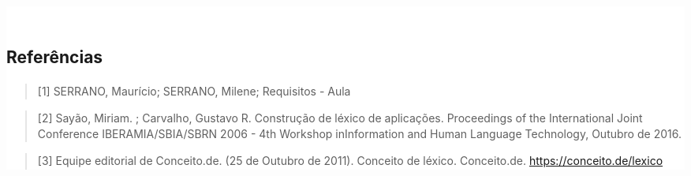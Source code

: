 <br>

## Referências

> [1]   SERRANO, Maurício; SERRANO, Milene; Requisitos - Aula

> [2]   Sayão, Miriam. ; Carvalho, Gustavo R. Construção de léxico de aplicações. Proceedings of the International Joint Conference IBERAMIA/SBIA/SBRN 2006 - 4th Workshop inInformation and Human Language Technology, Outubro de 2016.

> [3] Equipe editorial de Conceito.de. (25 de Outubro de 2011). Conceito de léxico. Conceito.de. https://conceito.de/lexico